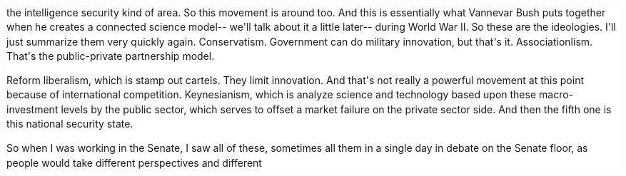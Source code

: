   <span m="1069650">the</span> <span m="1072140">intelligence</span> <span m="1072860">security</span>
  <span m="1073400">kind</span> <span m="1073610">of</span> <span m="1073700">area.</span>
  <span m="1074050">So</span> <span m="1074990">this</span> <span m="1075200">movement</span>
  <span m="1075560">is</span> <span m="1075770">around</span> <span m="1076130">too.</span>
  <span m="1077620">And</span> <span m="1077740">this</span> <span m="1077950">is</span>
  <span m="1078100">essentially</span> <span m="1078580">what</span> <span m="1078760">Vannevar</span>
  <span m="1079180">Bush</span> <span m="1080860">puts</span> <span m="1081160">together</span>
  <span m="1082000">when</span> <span m="1082150">he</span> <span m="1082210">creates</span>
  <span m="1082600">a</span> <span m="1082660">connected</span> <span m="1083080">science</span>
  <span m="1083470">model--</span> <span m="1083800">we'll</span> <span m="1083950">talk</span>
  <span m="1084190">about</span> <span m="1084350">it</span> <span m="1084420">a</span>
  <span m="1084450">little</span> <span m="1084610">later--</span> <span m="1085600">during</span>
  <span m="1085840">World</span> <span m="1085940">War</span> <span m="1085990">II.</span>
  <span m="1087760">So</span> <span m="1088000">these</span> <span m="1088300">are</span>
  <span m="1088360">the</span> <span m="1088750">ideologies.</span> <span m="1090310">I'll</span>
  <span m="1090400">just</span> <span m="1090580">summarize</span> <span m="1091000">them</span>
  <span m="1091180">very</span> <span m="1091480">quickly</span> <span m="1091840">again.</span>
  <span m="1092230">Conservatism.</span> <span m="1094590">Government</span> <span
  m="1094890">can</span> <span m="1095040">do</span> <span m="1095220">military</span>
  <span m="1096000">innovation,</span> <span m="1096570">but</span> <span m="1096690">that's</span>
  <span m="1096960">it.</span> <span m="1099090">Associationlism.</span> <span m="1099930">That's</span>
  <span m="1100410">the</span> <span m="1100500">public-private</span> <span m="1101160">partnership</span>
  <span m="1101640">model.</span></p><p><span m="1102940">Reform</span> <span m="1103440">liberalism,</span>
  <span m="1104130">which</span> <span m="1104370">is</span> <span m="1105220">stamp
  out</span> <span m="1105810">cartels.</span> <span m="1106440">They</span> <span
  m="1106590">limit</span> <span m="1107700">innovation.</span> <span m="1108450">And</span>
  <span m="1108570">that's</span> <span m="1109320">not</span> <span m="1109530">really</span>
  <span m="1109860">a</span> <span m="1109920">powerful</span> <span m="1110340">movement</span>
  <span m="1110670">at</span> <span m="1110760">this</span> <span m="1110940">point</span>
  <span m="1111210">because</span> <span m="1111480">of</span> <span m="1111540">international</span>
  <span m="1112020">competition.</span> <span m="1113130">Keynesianism,</span> <span
  m="1114030">which</span> <span m="1114270">is</span> <span m="1114540">analyze</span>
  <span m="1115050">science</span> <span m="1115410">and</span> <span m="1115500">technology</span>
  <span m="1116100">based</span> <span m="1116370">upon</span> <span m="1116550">these</span>
  <span m="1116700">macro-investment</span> <span m="1117720">levels</span> <span
  m="1119610">by</span> <span m="1119970">the</span> <span m="1120090">public</span>
  <span m="1120480">sector,</span> <span m="1121560">which</span> <span m="1122370">serves</span>
  <span m="1122880">to</span> <span m="1123360">offset</span> <span m="1123900">a</span>
  <span m="1124140">market</span> <span m="1124500">failure</span> <span m="1124980">on</span>
  <span m="1125130">the</span> <span m="1125190">private</span> <span m="1125520">sector</span>
  <span m="1125820">side.</span> <span m="1126150">And</span> <span m="1126270">then</span>
  <span m="1126390">the</span> <span m="1126480">fifth</span> <span m="1126780">one</span>
  <span m="1126990">is</span> <span m="1127110">this</span> <span m="1127320">national</span>
  <span m="1127710">security</span> <span m="1128070">state.</span></p><p><span m="1128850">So</span>
  <span m="1129000">when</span> <span m="1129120">I</span> <span m="1129180">was</span>
  <span m="1129330">working</span> <span m="1129570">in</span> <span m="1129660">the</span>
  <span m="1129720">Senate,</span> <span m="1130980">I</span> <span m="1131100">saw</span>
  <span m="1131310">all</span> <span m="1131550">of</span> <span m="1131610">these,</span>
  <span m="1132630">sometimes</span> <span m="1133740">all</span> <span m="1134010">them</span>
  <span m="1134160">in</span> <span m="1134250">a</span> <span m="1134310">single</span>
  <span m="1134670">day</span> <span m="1135870">in</span> <span m="1136020">debate</span>
  <span m="1136530">on</span> <span m="1136650">the</span> <span m="1136740">Senate</span>
  <span m="1137010">floor,</span> <span m="1137340">as</span> <span m="1137550">people</span>
  <span m="1137850">would</span> <span m="1137970">take</span> <span m="1138210">different</span>
  <span m="1138840">perspectives</span> <span m="1140400">and</span> <span m="1140520">different</span>
